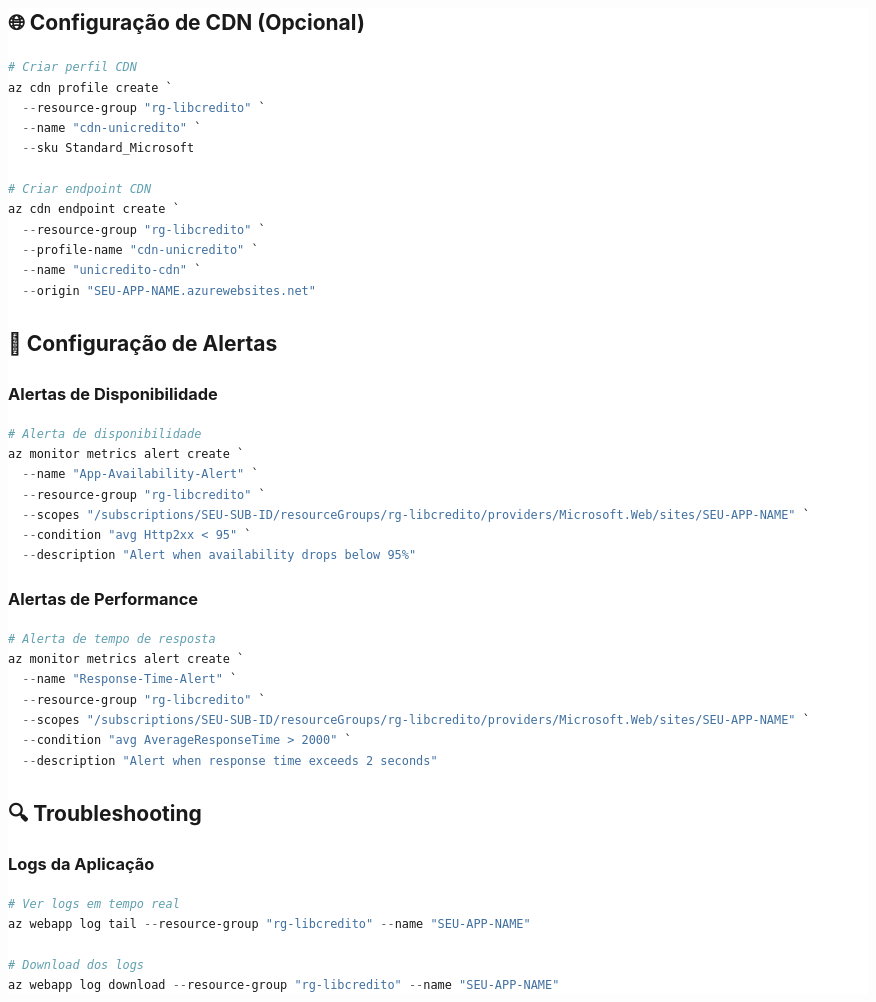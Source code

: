 ## 🌐 Configuração de CDN (Opcional)

```powershell
# Criar perfil CDN
az cdn profile create `
  --resource-group "rg-libcredito" `
  --name "cdn-unicredito" `
  --sku Standard_Microsoft

# Criar endpoint CDN
az cdn endpoint create `
  --resource-group "rg-libcredito" `
  --profile-name "cdn-unicredito" `
  --name "unicredito-cdn" `
  --origin "SEU-APP-NAME.azurewebsites.net"
```

## 🚨 Configuração de Alertas

### Alertas de Disponibilidade
```powershell
# Alerta de disponibilidade
az monitor metrics alert create `
  --name "App-Availability-Alert" `
  --resource-group "rg-libcredito" `
  --scopes "/subscriptions/SEU-SUB-ID/resourceGroups/rg-libcredito/providers/Microsoft.Web/sites/SEU-APP-NAME" `
  --condition "avg Http2xx < 95" `
  --description "Alert when availability drops below 95%"
```

### Alertas de Performance
```powershell
# Alerta de tempo de resposta
az monitor metrics alert create `
  --name "Response-Time-Alert" `
  --resource-group "rg-libcredito" `
  --scopes "/subscriptions/SEU-SUB-ID/resourceGroups/rg-libcredito/providers/Microsoft.Web/sites/SEU-APP-NAME" `
  --condition "avg AverageResponseTime > 2000" `
  --description "Alert when response time exceeds 2 seconds"
```

## 🔍 Troubleshooting

### Logs da Aplicação
```powershell
# Ver logs em tempo real
az webapp log tail --resource-group "rg-libcredito" --name "SEU-APP-NAME"

# Download dos logs
az webapp log download --resource-group "rg-libcredito" --name "SEU-APP-NAME"
```
